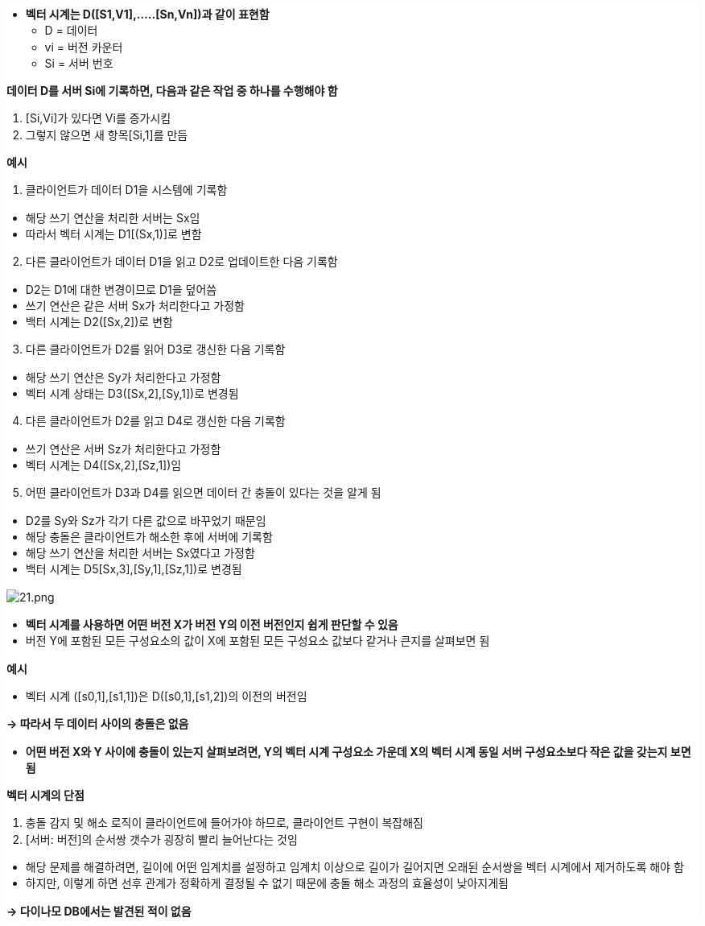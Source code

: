 - **벡터 시계는 D([S1,V1],…..[Sn,Vn])과 같이 표현함**
  - D = 데이터
  - vi = 버전 카운터
  - Si = 서버 번호

**데이터 D를 서버 Si에 기록하면, 다음과 같은 작업 중 하나를 수행해야 함**

1. [Si,Vi]가 있다면 Vi를 증가시킴
2. 그렇지 않으면 새 항목[Si,1]를 만듬

**예시**

1. 클라이언트가 데이터 D1을 시스템에 기록함
- 해당 쓰기 연산을 처리한 서버는 Sx임
- 따라서 벡터 시계는 D1[(Sx,1)]로 변함


2. 다른 클라이언트가 데이터 D1을 읽고 D2로 업데이트한 다음 기록함
- D2는 D1에 대한 변경이므로 D1을 덮어씀
- 쓰기 연산은 같은 서버 Sx가 처리한다고 가정함
- 백터 시계는 D2([Sx,2])로 변함


3. 다른 클라이언트가 D2를 읽어 D3로 갱신한 다음 기록함
- 해당 쓰기 연산은 Sy가 처리한다고 가정함
- 벡터 시계 상태는 D3([Sx,2],[Sy,1])로 변경됨


4. 다른 클라이언트가 D2를 읽고 D4로 갱신한 다음 기록함
- 쓰기 연산은 서버 Sz가 처리한다고 가정함
- 벡터 시계는 D4([Sx,2],[Sz,1])임


5. 어떤 클라이언트가 D3과 D4를 읽으면 데이터 간 충돌이 있다는 것을 알게 됨
- D2를 Sy와 Sz가 각기 다른 값으로 바꾸었기 때문임
- 해당 충돌은 클라이언트가 해소한 후에 서버에 기록함
- 해당 쓰기 연산을 처리한 서버는 Sx였다고 가정함
- 백터 시계는 D5[Sx,3],[Sy,1],[Sz,1])로 변경됨

![21.png](..%2F..%2F..%2Fimages%2Fjay-so%2F6%EC%9E%A5%2F21.png)

- **벡터 시계를 사용하면 어떤 버전 X가 버전 Y의 이전 버전인지 쉽게 판단할 수 있음**
- 버전 Y에 포함된 모든 구성요소의 값이 X에 포함된 모든 구성요소 값보다 같거나 큰지를 살펴보면 됨

**예시**

- 벡터 시계 ([s0,1],[s1,1])은 D([s0,1],[s1,2])의 이전의 버전임

**→ 따라서 두 데이터 사이의 충돌은 없음**

- **어떤 버전 X와 Y 사이에 충돌이 있는지 살펴보려면, Y의 벡터 시계 구성요소 가운데 X의 벡터 시계 동일 서버 구성요소보다 작은 값을 갖는지 보면됨**

**벡터 시계의 단점**

1. 충돌 감지 및 해소 로직이 클라이언트에 들어가야 하므로, 클라이언트 구현이 복잡해짐
2. [서버: 버전]의 순서쌍 갯수가 굉장히 빨리 늘어난다는 것임
- 해당 문제를 해결하려면, 길이에 어떤 임계치를 설정하고 임계치 이상으로 길이가 길어지면 오래된 순서쌍을 벡터 시계에서 제거하도록 해야 함
- 하지만, 이렇게 하면 선후 관계가 정확하게 결정될 수 없기 때문에 충돌 해소 과정의 효율성이 낮아지게됨

**→ 다이나모 DB에서는 발견된 적이 없음**
